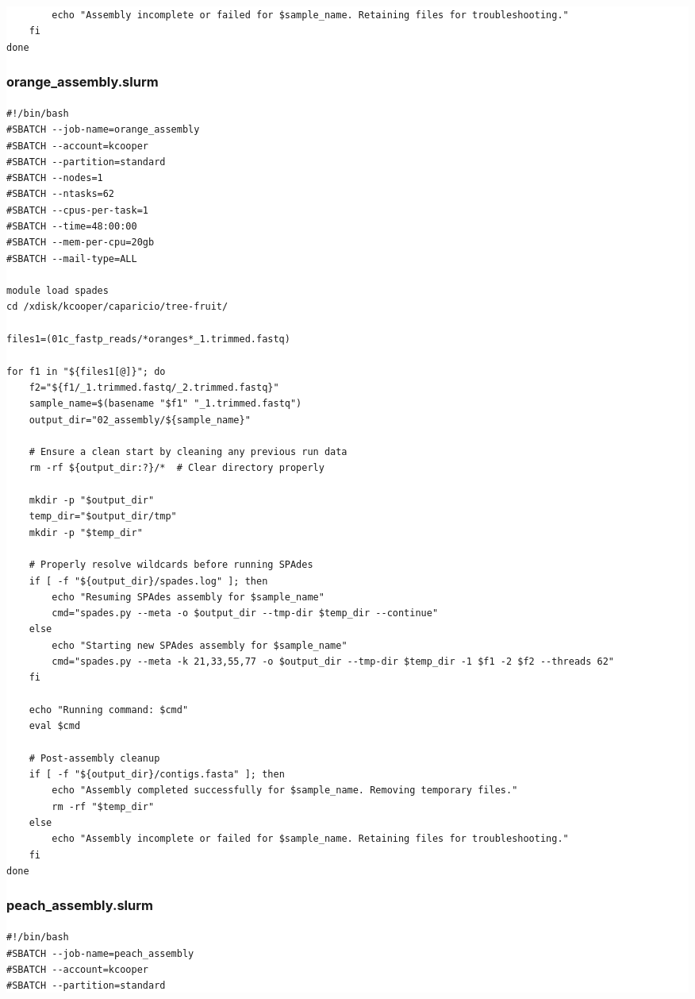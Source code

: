 ``` slurm
        echo "Assembly incomplete or failed for $sample_name. Retaining files for troubleshooting."
    fi
done
```
### orange_assembly.slurm
``` slurm
#!/bin/bash
#SBATCH --job-name=orange_assembly
#SBATCH --account=kcooper
#SBATCH --partition=standard
#SBATCH --nodes=1
#SBATCH --ntasks=62
#SBATCH --cpus-per-task=1
#SBATCH --time=48:00:00
#SBATCH --mem-per-cpu=20gb    
#SBATCH --mail-type=ALL

module load spades
cd /xdisk/kcooper/caparicio/tree-fruit/

files1=(01c_fastp_reads/*oranges*_1.trimmed.fastq)

for f1 in "${files1[@]}"; do
    f2="${f1/_1.trimmed.fastq/_2.trimmed.fastq}"
    sample_name=$(basename "$f1" "_1.trimmed.fastq")
    output_dir="02_assembly/${sample_name}"

    # Ensure a clean start by cleaning any previous run data
    rm -rf ${output_dir:?}/*  # Clear directory properly

    mkdir -p "$output_dir"
    temp_dir="$output_dir/tmp" 
    mkdir -p "$temp_dir"

    # Properly resolve wildcards before running SPAdes
    if [ -f "${output_dir}/spades.log" ]; then
        echo "Resuming SPAdes assembly for $sample_name"
        cmd="spades.py --meta -o $output_dir --tmp-dir $temp_dir --continue"
    else
        echo "Starting new SPAdes assembly for $sample_name"
        cmd="spades.py --meta -k 21,33,55,77 -o $output_dir --tmp-dir $temp_dir -1 $f1 -2 $f2 --threads 62"
    fi
    
    echo "Running command: $cmd"
    eval $cmd
    
    # Post-assembly cleanup
    if [ -f "${output_dir}/contigs.fasta" ]; then
        echo "Assembly completed successfully for $sample_name. Removing temporary files."
        rm -rf "$temp_dir"
    else
        echo "Assembly incomplete or failed for $sample_name. Retaining files for troubleshooting."
    fi
done
```
### peach_assembly.slurm
``` slurm
#!/bin/bash
#SBATCH --job-name=peach_assembly
#SBATCH --account=kcooper
#SBATCH --partition=standard
```